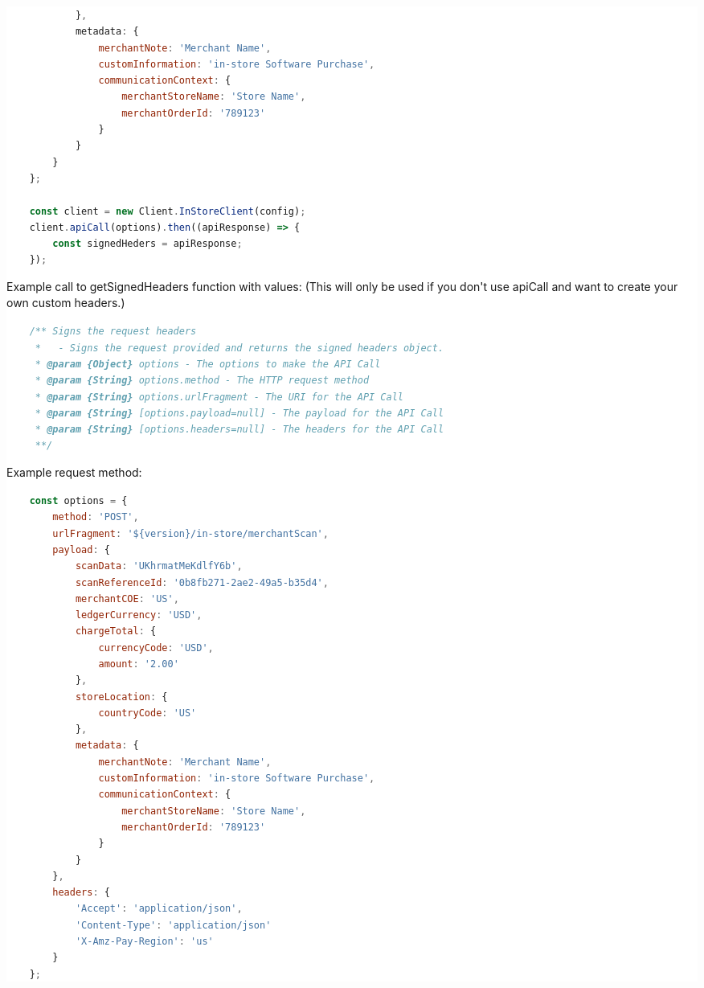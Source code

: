 ``` js
            },
            metadata: {
                merchantNote: 'Merchant Name',
                customInformation: 'in-store Software Purchase',
                communicationContext: {
                    merchantStoreName: 'Store Name',
                    merchantOrderId: '789123'
                }
            }
        }
    };

    const client = new Client.InStoreClient(config);
    client.apiCall(options).then((apiResponse) => {
        const signedHeders = apiResponse;
    });
```

Example call to getSignedHeaders function with values:
(This will only be used if you don't use apiCall and want to create your own custom headers.)

``` js
    /** Signs the request headers
     *   - Signs the request provided and returns the signed headers object.
     * @param {Object} options - The options to make the API Call
     * @param {String} options.method - The HTTP request method
     * @param {String} options.urlFragment - The URI for the API Call
     * @param {String} [options.payload=null] - The payload for the API Call
     * @param {String} [options.headers=null] - The headers for the API Call
     **/
```

Example request method:
``` js
    const options = {
        method: 'POST',
        urlFragment: '${version}/in-store/merchantScan',
        payload: {
            scanData: 'UKhrmatMeKdlfY6b',
            scanReferenceId: '0b8fb271-2ae2-49a5-b35d4',
            merchantCOE: 'US',
            ledgerCurrency: 'USD',
            chargeTotal: {
                currencyCode: 'USD',
                amount: '2.00'
            },
            storeLocation: {
                countryCode: 'US'
            },
            metadata: {
                merchantNote: 'Merchant Name',
                customInformation: 'in-store Software Purchase',
                communicationContext: {
                    merchantStoreName: 'Store Name',
                    merchantOrderId: '789123'
                }
            }
        },
        headers: {
            'Accept': 'application/json',
            'Content-Type': 'application/json'
            'X-Amz-Pay-Region': 'us'
        }
    };

```